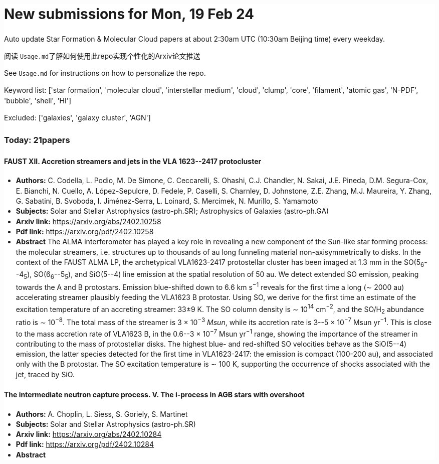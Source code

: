 # New submissions for Mon, 19 Feb 24
Auto update Star Formation & Molecular Cloud papers at about 2:30am UTC (10:30am Beijing time) every weekday.


阅读 `Usage.md`了解如何使用此repo实现个性化的Arxiv论文推送

See `Usage.md` for instructions on how to personalize the repo. 


Keyword list: ['star formation', 'molecular cloud', 'interstellar medium', 'cloud', 'clump', 'core', 'filament', 'atomic gas', 'N-PDF', 'bubble', 'shell', 'HI']


Excluded: ['galaxies', 'galaxy cluster', 'AGN']


### Today: 21papers 
#### FAUST XII. Accretion streamers and jets in the VLA 1623--2417  protocluster
 - **Authors:** C. Codella, L. Podio, M. De Simone, C. Ceccarelli, S. Ohashi, C.J. Chandler, N. Sakai, J.E. Pineda, D.M. Segura-Cox, E. Bianchi, N. Cuello, A. López-Sepulcre, D. Fedele, P. Caselli, S. Charnley, D. Johnstone, Z.E. Zhang, M.J. Maureira, Y. Zhang, G. Sabatini, B. Svoboda, I. Jiménez-Serra, L. Loinard, S. Mercimek, N. Murillo, S. Yamamoto
 - **Subjects:** Solar and Stellar Astrophysics (astro-ph.SR); Astrophysics of Galaxies (astro-ph.GA)
 - **Arxiv link:** https://arxiv.org/abs/2402.10258
 - **Pdf link:** https://arxiv.org/pdf/2402.10258
 - **Abstract**
 The ALMA interferometer has played a key role in revealing a new component of the Sun-like star forming process: the molecular streamers, i.e. structures up to thousands of au long funneling material non-axisymmetrically to disks. In the context of the FAUST ALMA LP, the archetypical VLA1623-2417 protostellar cluster has been imaged at 1.3 mm in the SO(5$_6$--4$_5$), SO(6$_6$--5$_5$), and SiO(5--4) line emission at the spatial resolution of 50 au. We detect extended SO emission, peaking towards the A and B protostars. Emission blue-shifted down to 6.6 km s$^{-1}$ reveals for the first time a long ($\sim$ 2000 au) accelerating streamer plausibly feeding the VLA1623 B protostar. Using SO, we derive for the first time an estimate of the excitation temperature of an accreting streamer: 33$\pm$9 K. The SO column density is $\sim$ 10$^{14}$ cm$^{-2}$, and the SO/H$_2$ abundance ratio is $\sim$ 10$^{-8}$. The total mass of the streamer is 3 $\times$ 10$^{-3}$ $Msun$, while its accretion rate is 3--5 $\times$ 10$^{-7}$ Msun yr$^{-1}$. This is close to the mass accretion rate of VLA1623 B, in the 0.6--3 $\times$ 10$^{-7}$ Msun yr$^{-1}$ range, showing the importance of the streamer in contributing to the mass of protostellar disks. The highest blue- and red-shifted SO velocities behave as the SiO(5--4) emission, the latter species detected for the first time in VLA1623-2417: the emission is compact (100-200 au), and associated only with the B protostar. The SO excitation temperature is $\sim$ 100 K, supporting the occurrence of shocks associated with the jet, traced by SiO.
#### The intermediate neutron capture process. V. The i-process in AGB stars  with overshoot
 - **Authors:** A. Choplin, L. Siess, S. Goriely, S. Martinet
 - **Subjects:** Solar and Stellar Astrophysics (astro-ph.SR)
 - **Arxiv link:** https://arxiv.org/abs/2402.10284
 - **Pdf link:** https://arxiv.org/pdf/2402.10284
 - **Abstract**